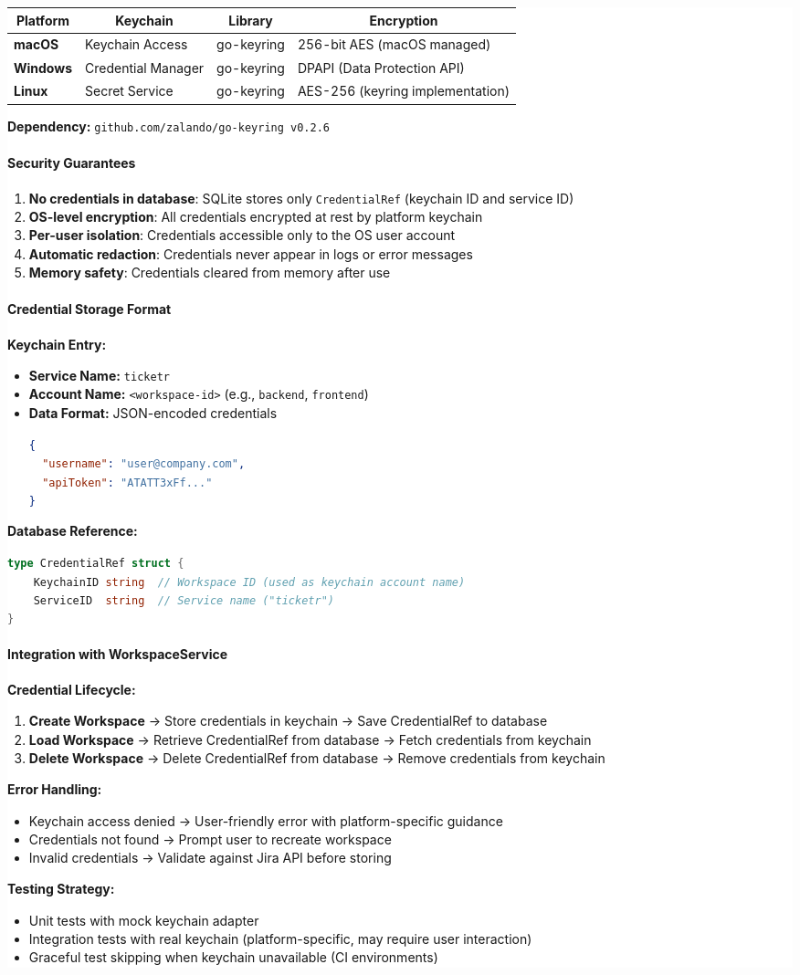 | Platform | Keychain | Library | Encryption |
|----------|----------|---------|------------|
| **macOS** | Keychain Access | go-keyring | 256-bit AES (macOS managed) |
| **Windows** | Credential Manager | go-keyring | DPAPI (Data Protection API) |
| **Linux** | Secret Service | go-keyring | AES-256 (keyring implementation) |

**Dependency:** `github.com/zalando/go-keyring v0.2.6`

#### Security Guarantees

1. **No credentials in database**: SQLite stores only `CredentialRef` (keychain ID and service ID)
2. **OS-level encryption**: All credentials encrypted at rest by platform keychain
3. **Per-user isolation**: Credentials accessible only to the OS user account
4. **Automatic redaction**: Credentials never appear in logs or error messages
5. **Memory safety**: Credentials cleared from memory after use

#### Credential Storage Format

**Keychain Entry:**
- **Service Name:** `ticketr`
- **Account Name:** `<workspace-id>` (e.g., `backend`, `frontend`)
- **Data Format:** JSON-encoded credentials
  ```json
  {
    "username": "user@company.com",
    "apiToken": "ATATT3xFf..."
  }
  ```

**Database Reference:**
```go
type CredentialRef struct {
    KeychainID string  // Workspace ID (used as keychain account name)
    ServiceID  string  // Service name ("ticketr")
}
```

#### Integration with WorkspaceService

**Credential Lifecycle:**

1. **Create Workspace** → Store credentials in keychain → Save CredentialRef to database
2. **Load Workspace** → Retrieve CredentialRef from database → Fetch credentials from keychain
3. **Delete Workspace** → Delete CredentialRef from database → Remove credentials from keychain

**Error Handling:**
- Keychain access denied → User-friendly error with platform-specific guidance
- Credentials not found → Prompt user to recreate workspace
- Invalid credentials → Validate against Jira API before storing

**Testing Strategy:**
- Unit tests with mock keychain adapter
- Integration tests with real keychain (platform-specific, may require user interaction)
- Graceful test skipping when keychain unavailable (CI environments)
